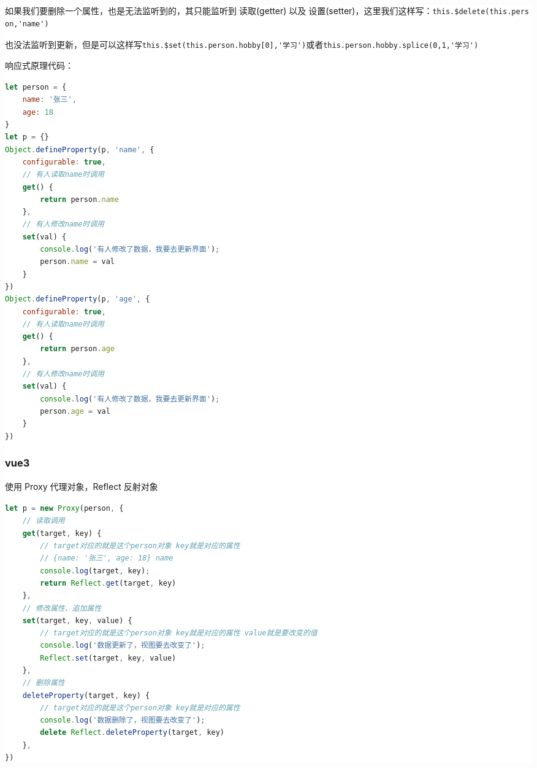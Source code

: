 如果我们要删除一个属性，也是无法监听到的，其只能监听到 读取(getter) 以及 设置(setter)，这里我们这样写：`this.$delete(this.person,'name')`

也没法监听到更新，但是可以这样写`this.$set(this.person.hobby[0],'学习')`或者`this.person.hobby.splice(0,1,'学习')`

 响应式原理代码：

```js
let person = {
    name: '张三',
    age: 18
}
let p = {}
Object.defineProperty(p, 'name', {
    configurable: true,
    // 有人读取name时调用
    get() {
        return person.name
    },
    // 有人修改name时调用
    set(val) {
        console.log('有人修改了数据，我要去更新界面');
        person.name = val
    }
})
Object.defineProperty(p, 'age', {
    configurable: true,
    // 有人读取name时调用
    get() {
        return person.age
    },
    // 有人修改name时调用
    set(val) {
        console.log('有人修改了数据，我要去更新界面');
        person.age = val
    }
})
```

### vue3

使用 Proxy 代理对象，Reflect 反射对象

```js
let p = new Proxy(person, {
    // 读取调用
    get(target, key) {
        // target对应的就是这个person对象 key就是对应的属性
        // {name: '张三', age: 18} name
        console.log(target, key);
        return Reflect.get(target, key)
    },
    // 修改属性、追加属性
    set(target, key, value) {
        // target对应的就是这个person对象 key就是对应的属性 value就是要改变的值
        console.log('数据更新了，视图要去改变了');
        Reflect.set(target, key, value)
    },
    // 删除属性
    deleteProperty(target, key) {
        // target对应的就是这个person对象 key就是对应的属性
        console.log('数据删除了，视图要去改变了');
        delete Reflect.deleteProperty(target, key)
    },
})
```
